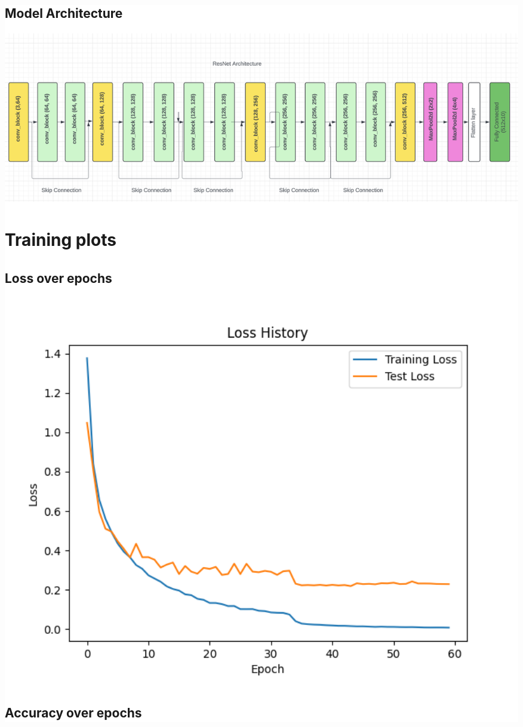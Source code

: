 ## Model Architecture
<img src="https://github.com/jeevanv26/Cifar10-ResNet/blob/main/ResNet.png" width="1000px"/>


# Training plots
## Loss over epochs
<img src="https://github.com/jeevanv26/Cifar10-ResNet/blob/main/loss_history.png" width="1000px"/>

## Accuracy over epochs